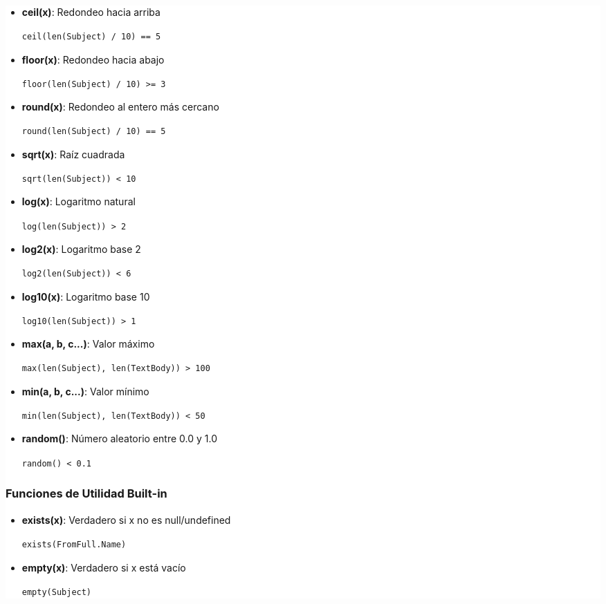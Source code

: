- **ceil(x)**: Redondeo hacia arriba
  ```
  ceil(len(Subject) / 10) == 5
  ```

- **floor(x)**: Redondeo hacia abajo
  ```
  floor(len(Subject) / 10) >= 3
  ```

- **round(x)**: Redondeo al entero más cercano
  ```
  round(len(Subject) / 10) == 5
  ```

- **sqrt(x)**: Raíz cuadrada
  ```
  sqrt(len(Subject)) < 10
  ```

- **log(x)**: Logaritmo natural
  ```
  log(len(Subject)) > 2
  ```

- **log2(x)**: Logaritmo base 2
  ```
  log2(len(Subject)) < 6
  ```

- **log10(x)**: Logaritmo base 10
  ```
  log10(len(Subject)) > 1
  ```

- **max(a, b, c...)**: Valor máximo
  ```
  max(len(Subject), len(TextBody)) > 100
  ```

- **min(a, b, c...)**: Valor mínimo
  ```
  min(len(Subject), len(TextBody)) < 50
  ```

- **random()**: Número aleatorio entre 0.0 y 1.0
  ```
  random() < 0.1
  ```

### Funciones de Utilidad Built-in
- **exists(x)**: Verdadero si x no es null/undefined
  ```
  exists(FromFull.Name)
  ```

- **empty(x)**: Verdadero si x está vacío
  ```
  empty(Subject)
  ```
